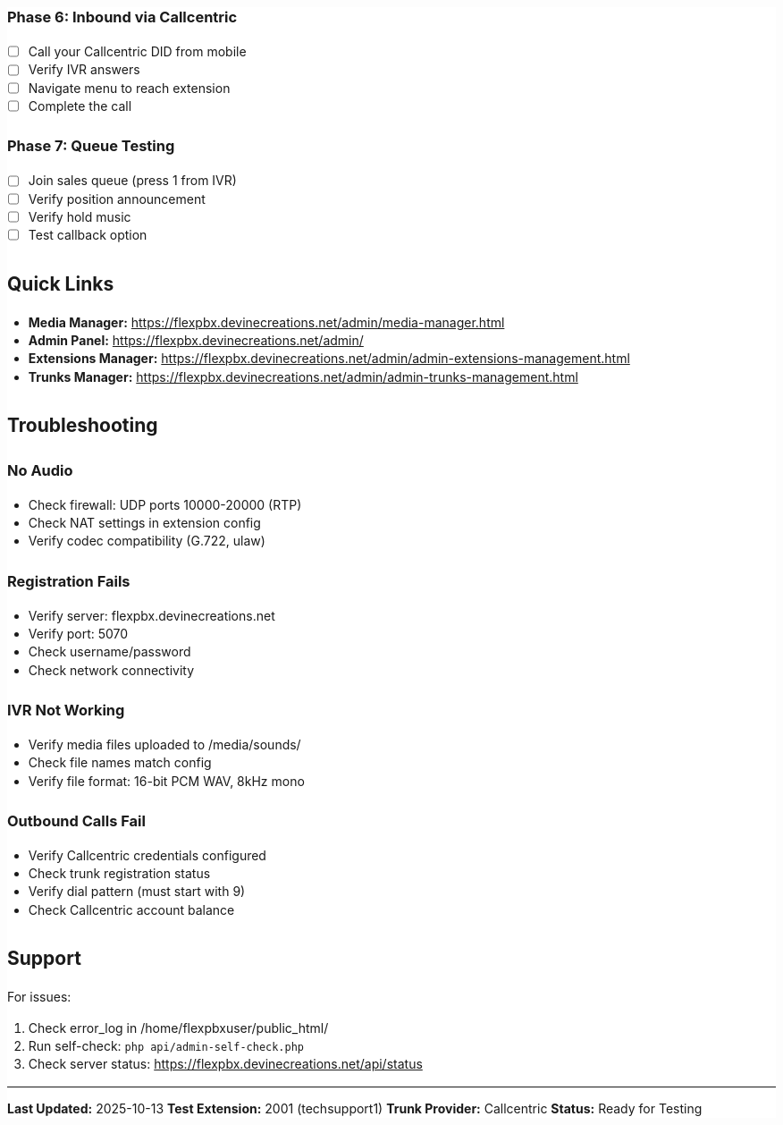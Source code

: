 ### Phase 6: Inbound via Callcentric
- [ ] Call your Callcentric DID from mobile
- [ ] Verify IVR answers
- [ ] Navigate menu to reach extension
- [ ] Complete the call

### Phase 7: Queue Testing
- [ ] Join sales queue (press 1 from IVR)
- [ ] Verify position announcement
- [ ] Verify hold music
- [ ] Test callback option

## Quick Links

- **Media Manager:** https://flexpbx.devinecreations.net/admin/media-manager.html
- **Admin Panel:** https://flexpbx.devinecreations.net/admin/
- **Extensions Manager:** https://flexpbx.devinecreations.net/admin/admin-extensions-management.html
- **Trunks Manager:** https://flexpbx.devinecreations.net/admin/admin-trunks-management.html

## Troubleshooting

### No Audio
- Check firewall: UDP ports 10000-20000 (RTP)
- Check NAT settings in extension config
- Verify codec compatibility (G.722, ulaw)

### Registration Fails
- Verify server: flexpbx.devinecreations.net
- Verify port: 5070
- Check username/password
- Check network connectivity

### IVR Not Working
- Verify media files uploaded to /media/sounds/
- Check file names match config
- Verify file format: 16-bit PCM WAV, 8kHz mono

### Outbound Calls Fail
- Verify Callcentric credentials configured
- Check trunk registration status
- Verify dial pattern (must start with 9)
- Check Callcentric account balance

## Support

For issues:
1. Check error_log in /home/flexpbxuser/public_html/
2. Run self-check: `php api/admin-self-check.php`
3. Check server status: https://flexpbx.devinecreations.net/api/status

---

**Last Updated:** 2025-10-13
**Test Extension:** 2001 (techsupport1)
**Trunk Provider:** Callcentric
**Status:** Ready for Testing
